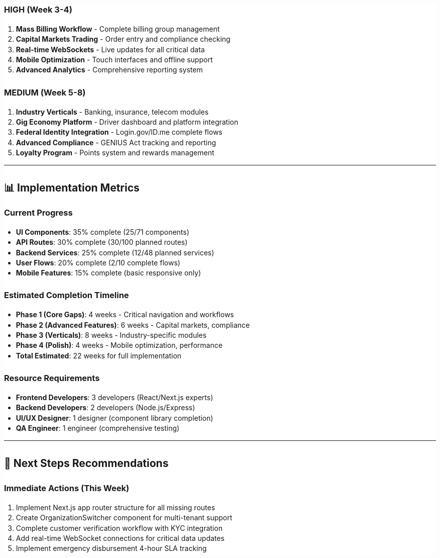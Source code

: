 ### **HIGH (Week 3-4)**
1. **Mass Billing Workflow** - Complete billing group management
2. **Capital Markets Trading** - Order entry and compliance checking
3. **Real-time WebSockets** - Live updates for all critical data
4. **Mobile Optimization** - Touch interfaces and offline support
5. **Advanced Analytics** - Comprehensive reporting system

### **MEDIUM (Week 5-8)**
1. **Industry Verticals** - Banking, insurance, telecom modules
2. **Gig Economy Platform** - Driver dashboard and platform integration
3. **Federal Identity Integration** - Login.gov/ID.me complete flows
4. **Advanced Compliance** - GENIUS Act tracking and reporting
5. **Loyalty Program** - Points system and rewards management

---

## 📊 Implementation Metrics

### **Current Progress**
- **UI Components**: 35% complete (25/71 components)
- **API Routes**: 30% complete (30/100 planned routes)
- **Backend Services**: 25% complete (12/48 planned services)
- **User Flows**: 20% complete (2/10 complete flows)
- **Mobile Features**: 15% complete (basic responsive only)

### **Estimated Completion Timeline**
- **Phase 1 (Core Gaps)**: 4 weeks - Critical navigation and workflows
- **Phase 2 (Advanced Features)**: 6 weeks - Capital markets, compliance
- **Phase 3 (Verticals)**: 8 weeks - Industry-specific modules
- **Phase 4 (Polish)**: 4 weeks - Mobile optimization, performance
- **Total Estimated**: 22 weeks for full implementation

### **Resource Requirements**
- **Frontend Developers**: 3 developers (React/Next.js experts)
- **Backend Developers**: 2 developers (Node.js/Express)
- **UI/UX Designer**: 1 designer (component library completion)
- **QA Engineer**: 1 engineer (comprehensive testing)

---

## 🎯 Next Steps Recommendations

### **Immediate Actions (This Week)**
1. Implement Next.js app router structure for all missing routes
2. Create OrganizationSwitcher component for multi-tenant support
3. Complete customer verification workflow with KYC integration
4. Add real-time WebSocket connections for critical data updates
5. Implement emergency disbursement 4-hour SLA tracking
